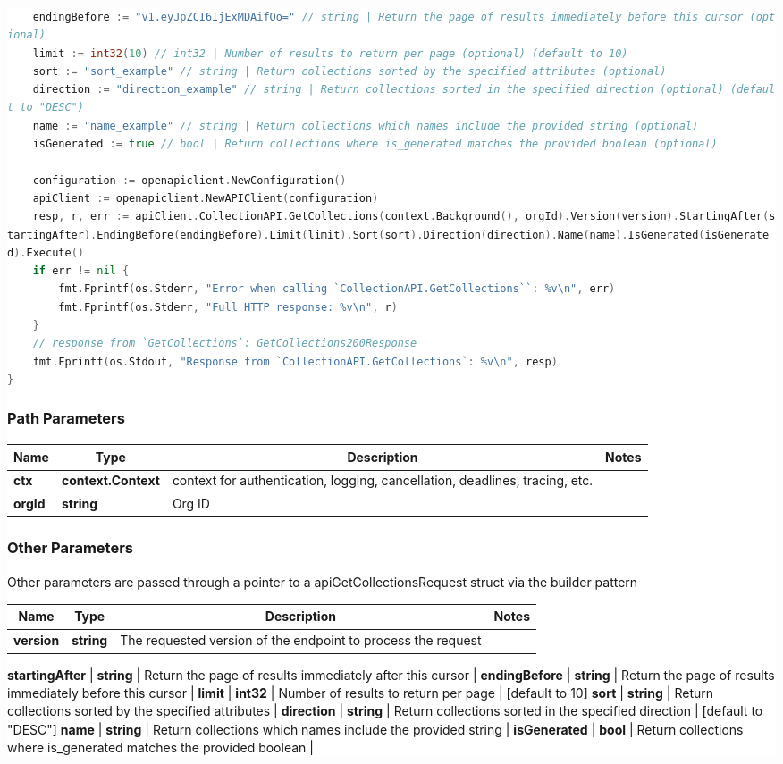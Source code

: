 ```go
	endingBefore := "v1.eyJpZCI6IjExMDAifQo=" // string | Return the page of results immediately before this cursor (optional)
	limit := int32(10) // int32 | Number of results to return per page (optional) (default to 10)
	sort := "sort_example" // string | Return collections sorted by the specified attributes (optional)
	direction := "direction_example" // string | Return collections sorted in the specified direction (optional) (default to "DESC")
	name := "name_example" // string | Return collections which names include the provided string (optional)
	isGenerated := true // bool | Return collections where is_generated matches the provided boolean (optional)

	configuration := openapiclient.NewConfiguration()
	apiClient := openapiclient.NewAPIClient(configuration)
	resp, r, err := apiClient.CollectionAPI.GetCollections(context.Background(), orgId).Version(version).StartingAfter(startingAfter).EndingBefore(endingBefore).Limit(limit).Sort(sort).Direction(direction).Name(name).IsGenerated(isGenerated).Execute()
	if err != nil {
		fmt.Fprintf(os.Stderr, "Error when calling `CollectionAPI.GetCollections``: %v\n", err)
		fmt.Fprintf(os.Stderr, "Full HTTP response: %v\n", r)
	}
	// response from `GetCollections`: GetCollections200Response
	fmt.Fprintf(os.Stdout, "Response from `CollectionAPI.GetCollections`: %v\n", resp)
}
```

### Path Parameters


Name | Type | Description  | Notes
------------- | ------------- | ------------- | -------------
**ctx** | **context.Context** | context for authentication, logging, cancellation, deadlines, tracing, etc.
**orgId** | **string** | Org ID | 

### Other Parameters

Other parameters are passed through a pointer to a apiGetCollectionsRequest struct via the builder pattern


Name | Type | Description  | Notes
------------- | ------------- | ------------- | -------------
 **version** | **string** | The requested version of the endpoint to process the request | 

 **startingAfter** | **string** | Return the page of results immediately after this cursor | 
 **endingBefore** | **string** | Return the page of results immediately before this cursor | 
 **limit** | **int32** | Number of results to return per page | [default to 10]
 **sort** | **string** | Return collections sorted by the specified attributes | 
 **direction** | **string** | Return collections sorted in the specified direction | [default to &quot;DESC&quot;]
 **name** | **string** | Return collections which names include the provided string | 
 **isGenerated** | **bool** | Return collections where is_generated matches the provided boolean | 
